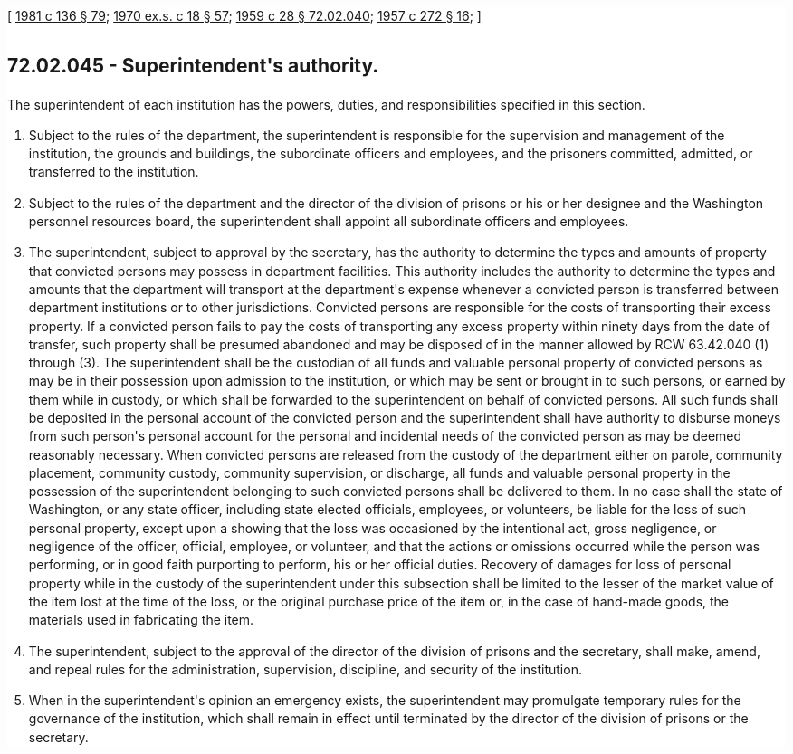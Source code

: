 \[ [1981 c 136 § 79](http://leg.wa.gov/CodeReviser/documents/sessionlaw/1981c136.pdf?cite=1981%20c%20136%20§%2079); [1970 ex.s. c 18 § 57](http://leg.wa.gov/CodeReviser/documents/sessionlaw/1970ex1c18.pdf?cite=1970%20ex.s.%20c%2018%20§%2057); [1959 c 28 § 72.02.040](http://leg.wa.gov/CodeReviser/documents/sessionlaw/1959c28.pdf?cite=1959%20c%2028%20§%2072.02.040); [1957 c 272 § 16](http://leg.wa.gov/CodeReviser/documents/sessionlaw/1957c272.pdf?cite=1957%20c%20272%20§%2016); \]

## 72.02.045 - Superintendent's authority.
The superintendent of each institution has the powers, duties, and responsibilities specified in this section.

1. Subject to the rules of the department, the superintendent is responsible for the supervision and management of the institution, the grounds and buildings, the subordinate officers and employees, and the prisoners committed, admitted, or transferred to the institution.

2. Subject to the rules of the department and the director of the division of prisons or his or her designee and the Washington personnel resources board, the superintendent shall appoint all subordinate officers and employees.

3. The superintendent, subject to approval by the secretary, has the authority to determine the types and amounts of property that convicted persons may possess in department facilities. This authority includes the authority to determine the types and amounts that the department will transport at the department's expense whenever a convicted person is transferred between department institutions or to other jurisdictions. Convicted persons are responsible for the costs of transporting their excess property. If a convicted person fails to pay the costs of transporting any excess property within ninety days from the date of transfer, such property shall be presumed abandoned and may be disposed of in the manner allowed by RCW 63.42.040 (1) through (3). The superintendent shall be the custodian of all funds and valuable personal property of convicted persons as may be in their possession upon admission to the institution, or which may be sent or brought in to such persons, or earned by them while in custody, or which shall be forwarded to the superintendent on behalf of convicted persons. All such funds shall be deposited in the personal account of the convicted person and the superintendent shall have authority to disburse moneys from such person's personal account for the personal and incidental needs of the convicted person as may be deemed reasonably necessary. When convicted persons are released from the custody of the department either on parole, community placement, community custody, community supervision, or discharge, all funds and valuable personal property in the possession of the superintendent belonging to such convicted persons shall be delivered to them. In no case shall the state of Washington, or any state officer, including state elected officials, employees, or volunteers, be liable for the loss of such personal property, except upon a showing that the loss was occasioned by the intentional act, gross negligence, or negligence of the officer, official, employee, or volunteer, and that the actions or omissions occurred while the person was performing, or in good faith purporting to perform, his or her official duties. Recovery of damages for loss of personal property while in the custody of the superintendent under this subsection shall be limited to the lesser of the market value of the item lost at the time of the loss, or the original purchase price of the item or, in the case of hand-made goods, the materials used in fabricating the item.

4. The superintendent, subject to the approval of the director of the division of prisons and the secretary, shall make, amend, and repeal rules for the administration, supervision, discipline, and security of the institution.

5. When in the superintendent's opinion an emergency exists, the superintendent may promulgate temporary rules for the governance of the institution, which shall remain in effect until terminated by the director of the division of prisons or the secretary.
